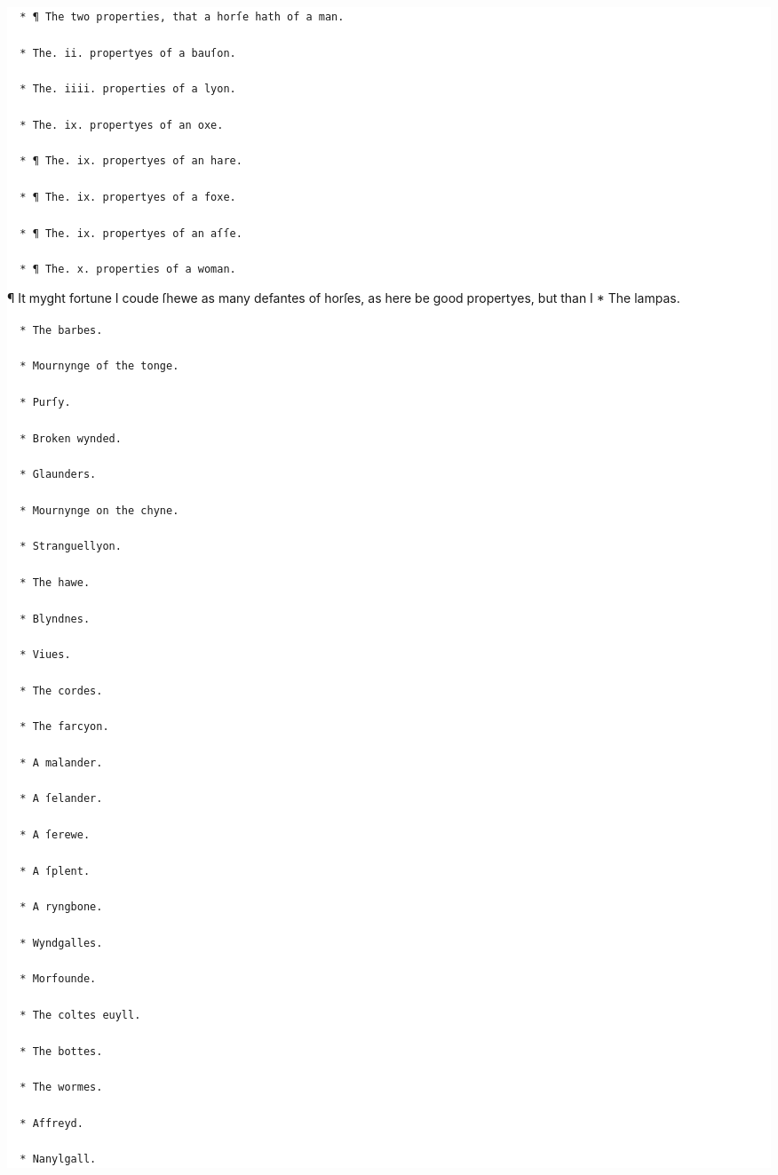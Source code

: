       * ¶ The two properties, that a horſe hath of a man.

      * The. ii. propertyes of a bauſon.

      * The. iiii. properties of a lyon.

      * The. ix. propertyes of an oxe.

      * ¶ The. ix. propertyes of an hare.

      * ¶ The. ix. propertyes of a foxe.

      * ¶ The. ix. propertyes of an aſſe.

      * ¶ The. x. properties of a woman.
¶ It myght fortune I coude ſhewe as many defantes of horſes, as here be good propertyes, but than I 
      * The lampas.

      * The barbes.

      * Mournynge of the tonge.

      * Purſy.

      * Broken wynded.

      * Glaunders.

      * Mournynge on the chyne.

      * Stranguellyon.

      * The hawe.

      * Blyndnes.

      * Viues.

      * The cordes.

      * The farcyon.

      * A malander.

      * A ſelander.

      * A ſerewe.

      * A ſplent.

      * A ryngbone.

      * Wyndgalles.

      * Morfounde.

      * The coltes euyll.

      * The bottes.

      * The wormes.

      * Affreyd.

      * Nanylgall.
